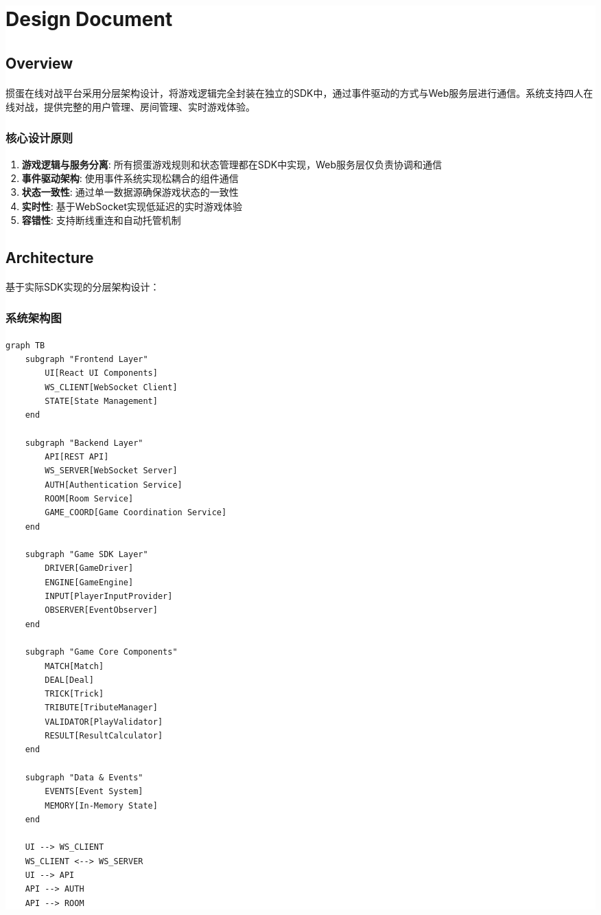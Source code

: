 # Design Document

## Overview

掼蛋在线对战平台采用分层架构设计，将游戏逻辑完全封装在独立的SDK中，通过事件驱动的方式与Web服务层进行通信。系统支持四人在线对战，提供完整的用户管理、房间管理、实时游戏体验。

### 核心设计原则

1. **游戏逻辑与服务分离**: 所有掼蛋游戏规则和状态管理都在SDK中实现，Web服务层仅负责协调和通信
2. **事件驱动架构**: 使用事件系统实现松耦合的组件通信
3. **状态一致性**: 通过单一数据源确保游戏状态的一致性
4. **实时性**: 基于WebSocket实现低延迟的实时游戏体验
5. **容错性**: 支持断线重连和自动托管机制

## Architecture

基于实际SDK实现的分层架构设计：

### 系统架构图

```mermaid
graph TB
    subgraph "Frontend Layer"
        UI[React UI Components]
        WS_CLIENT[WebSocket Client]
        STATE[State Management]
    end
    
    subgraph "Backend Layer"
        API[REST API]
        WS_SERVER[WebSocket Server]
        AUTH[Authentication Service]
        ROOM[Room Service]
        GAME_COORD[Game Coordination Service]
    end
    
    subgraph "Game SDK Layer"
        DRIVER[GameDriver]
        ENGINE[GameEngine]
        INPUT[PlayerInputProvider]
        OBSERVER[EventObserver]
    end
    
    subgraph "Game Core Components"
        MATCH[Match]
        DEAL[Deal]
        TRICK[Trick]
        TRIBUTE[TributeManager]
        VALIDATOR[PlayValidator]
        RESULT[ResultCalculator]
    end
    
    subgraph "Data & Events"
        EVENTS[Event System]
        MEMORY[In-Memory State]
    end
    
    UI --> WS_CLIENT
    WS_CLIENT <--> WS_SERVER
    UI --> API
    API --> AUTH
    API --> ROOM
```